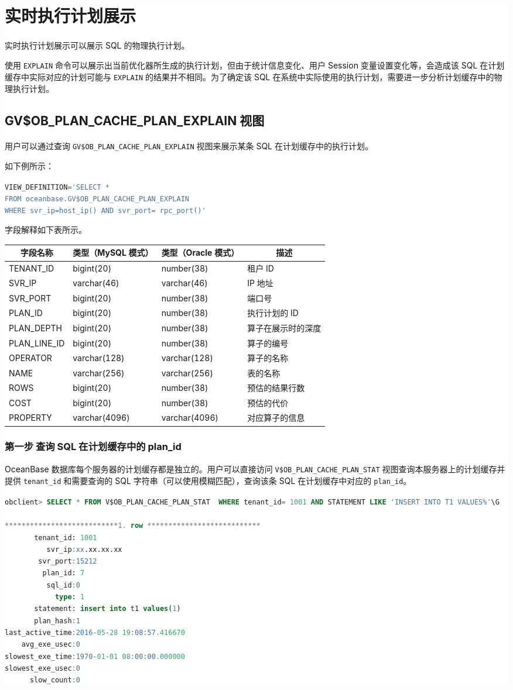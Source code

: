 # 实时执行计划展示

实时执行计划展示可以展示 SQL 的物理执行计划。

使用 `EXPLAIN` 命令可以展示出当前优化器所生成的执行计划，但由于统计信息变化、用户 Session 变量设置变化等，会造成该 SQL 在计划缓存中实际对应的计划可能与 `EXPLAIN` 的结果并不相同。为了确定该 SQL 在系统中实际使用的执行计划，需要进一步分析计划缓存中的物理执行计划。

## GV$OB_PLAN_CACHE_PLAN_EXPLAIN 视图

用户可以通过查询 `GV$OB_PLAN_CACHE_PLAN_EXPLAIN` 视图来展示某条 SQL 在计划缓存中的执行计划。

如下例所示：

```sql
VIEW_DEFINITION='SELECT * 
FROM oceanbase.GV$OB_PLAN_CACHE_PLAN_EXPLAIN
WHERE svr_ip=host_ip() AND svr_port= rpc_port()'
```

字段解释如下表所示。

| **字段名称**  | **类型（MySQL 模式）** | **类型（Oracle 模式）**|  **描述**  |
|-----------|--------------|--------------|----------|
| TENANT_ID | bigint(20)   | number(38)   | 租户 ID    |
| SVR_IP    | varchar(46)  | varchar(46)  | IP 地址    |
| SVR_PORT  | bigint(20)   | number(38)   |端口号      |
| PLAN_ID   | bigint(20)   | number(38)   | 执行计划的 ID |
| PLAN_DEPTH| bigint(20)   | number(38)   | 算子在展示时的深度|
| PLAN_LINE_ID | bigint(20)   | number(38) | 算子的编号|
| OPERATOR  | varchar(128) | varchar(128) | 算子的名称    |
| NAME      | varchar(256) | varchar(256) | 表的名称     |
| ROWS      | bigint(20)   | number(38)   |预估的结果行数  |
| COST      | bigint(20)   | number(38)   | 预估的代价    |
| PROPERTY  | varchar(4096) | varchar(4096) |对应算子的信息  |

### 第一步 查询 SQL 在计划缓存中的 plan_id

OceanBase 数据库每个服务器的计划缓存都是独立的。用户可以直接访问 `V$OB_PLAN_CACHE_PLAN_STAT` 视图查询本服务器上的计划缓存并提供 `tenant_id` 和需要查询的 SQL 字符串（可以使用模糊匹配），查询该条 SQL 在计划缓存中对应的 `plan_id`。

```sql
obclient> SELECT * FROM V$OB_PLAN_CACHE_PLAN_STAT  WHERE tenant_id= 1001 AND STATEMENT LIKE 'INSERT INTO T1 VALUES%'\G

***************************1. row ***************************
       tenant_id: 1001
          svr_ip:xx.xx.xx.xx
        svr_port:15212
         plan_id: 7
          sql_id:0
            type: 1
       statement: insert into t1 values(1)
       plan_hash:1
last_active_time:2016-05-28 19:08:57.416670
    avg_exe_usec:0
slowest_exe_time:1970-01-01 08:00:00.000000
slowest_exe_usec:0
      slow_count:0
```
